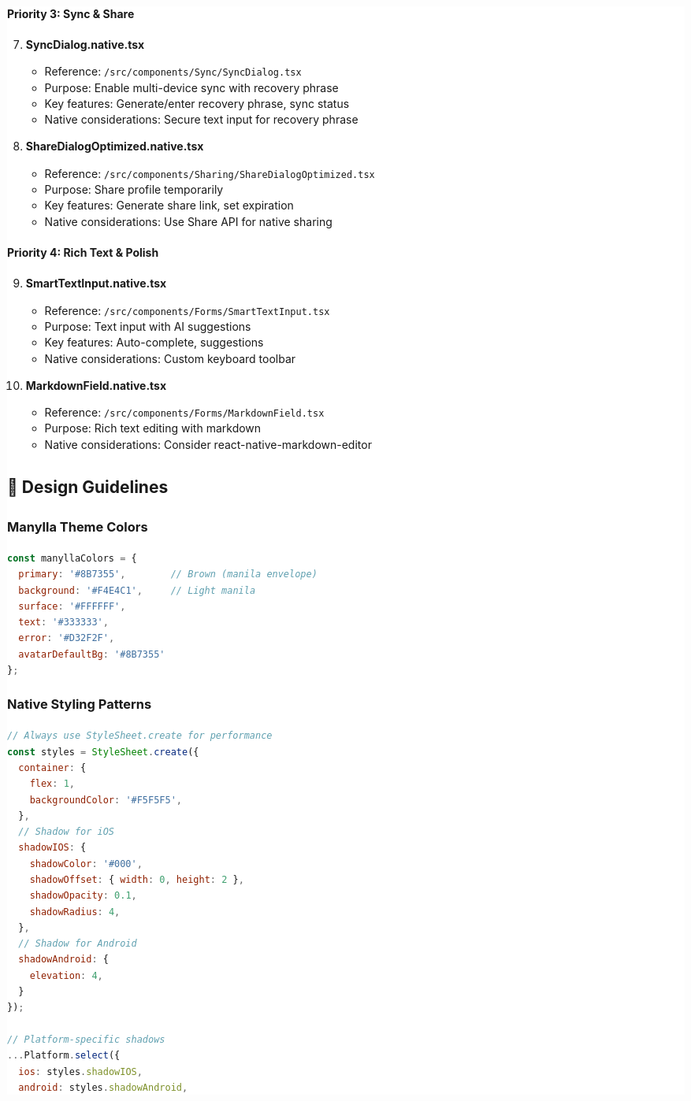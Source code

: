 #### Priority 3: Sync & Share
7. **SyncDialog.native.tsx**
   - Reference: `/src/components/Sync/SyncDialog.tsx`
   - Purpose: Enable multi-device sync with recovery phrase
   - Key features: Generate/enter recovery phrase, sync status
   - Native considerations: Secure text input for recovery phrase

8. **ShareDialogOptimized.native.tsx**
   - Reference: `/src/components/Sharing/ShareDialogOptimized.tsx`
   - Purpose: Share profile temporarily
   - Key features: Generate share link, set expiration
   - Native considerations: Use Share API for native sharing

#### Priority 4: Rich Text & Polish
9. **SmartTextInput.native.tsx**
   - Reference: `/src/components/Forms/SmartTextInput.tsx`
   - Purpose: Text input with AI suggestions
   - Key features: Auto-complete, suggestions
   - Native considerations: Custom keyboard toolbar

10. **MarkdownField.native.tsx**
    - Reference: `/src/components/Forms/MarkdownField.tsx`
    - Purpose: Rich text editing with markdown
    - Native considerations: Consider react-native-markdown-editor

## 🎨 Design Guidelines

### Manylla Theme Colors
```javascript
const manyllaColors = {
  primary: '#8B7355',        // Brown (manila envelope)
  background: '#F4E4C1',     // Light manila
  surface: '#FFFFFF',        
  text: '#333333',
  error: '#D32F2F',
  avatarDefaultBg: '#8B7355'
};
```

### Native Styling Patterns
```javascript
// Always use StyleSheet.create for performance
const styles = StyleSheet.create({
  container: {
    flex: 1,
    backgroundColor: '#F5F5F5',
  },
  // Shadow for iOS
  shadowIOS: {
    shadowColor: '#000',
    shadowOffset: { width: 0, height: 2 },
    shadowOpacity: 0.1,
    shadowRadius: 4,
  },
  // Shadow for Android  
  shadowAndroid: {
    elevation: 4,
  }
});

// Platform-specific shadows
...Platform.select({
  ios: styles.shadowIOS,
  android: styles.shadowAndroid,
```